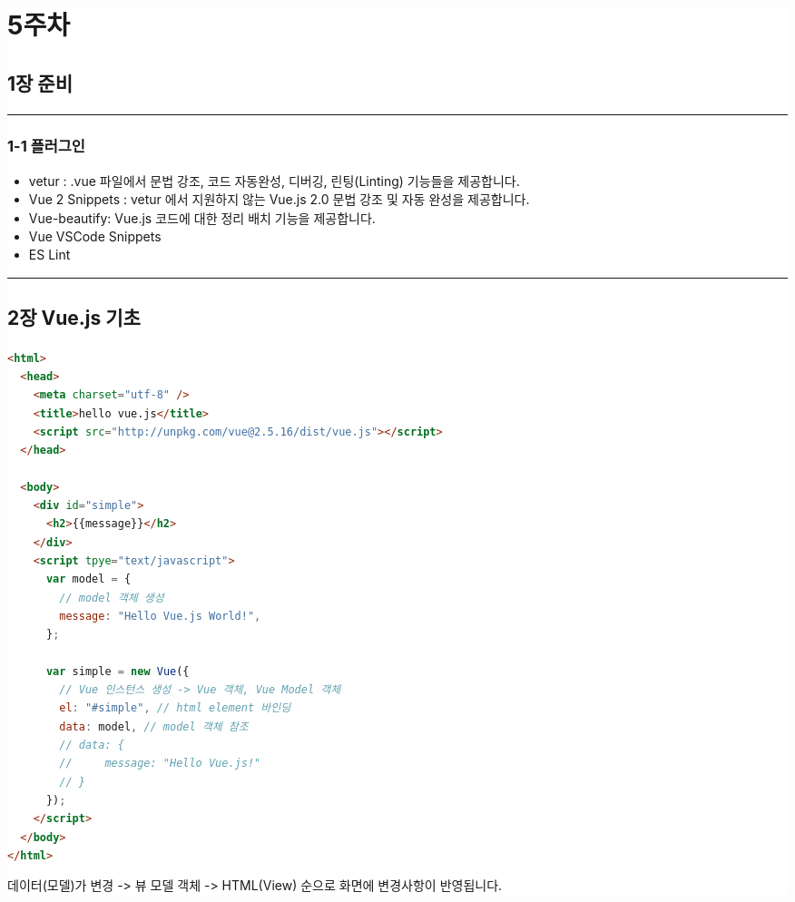 # 5주차

## 1장 준비

---

### 1-1 플러그인

- vetur : .vue 파일에서 문법 강조, 코드 자동완성, 디버깅, 린팅(Linting) 기능들을 제공합니다.
- Vue 2 Snippets : vetur 에서 지원하지 않는 Vue.js 2.0 문법 강조 및 자동 완성을 제공합니다.
- Vue-beautify: Vue.js 코드에 대한 정리 배치 기능을 제공합니다.
- Vue VSCode Snippets
- ES Lint

---

## 2장 Vue.js 기초

```html
<html>
  <head>
    <meta charset="utf-8" />
    <title>hello vue.js</title>
    <script src="http://unpkg.com/vue@2.5.16/dist/vue.js"></script>
  </head>

  <body>
    <div id="simple">
      <h2>{{message}}</h2>
    </div>
    <script tpye="text/javascript">
      var model = {
        // model 객체 생성
        message: "Hello Vue.js World!",
      };

      var simple = new Vue({
        // Vue 인스턴스 생성 -> Vue 객체, Vue Model 객체
        el: "#simple", // html element 바인딩
        data: model, // model 객체 참조
        // data: {
        //     message: "Hello Vue.js!"
        // }
      });
    </script>
  </body>
</html>
```

데이터(모델)가 변경 -> 뷰 모델 객체 -> HTML(View) 순으로 화면에 변경사항이 반영됩니다.
